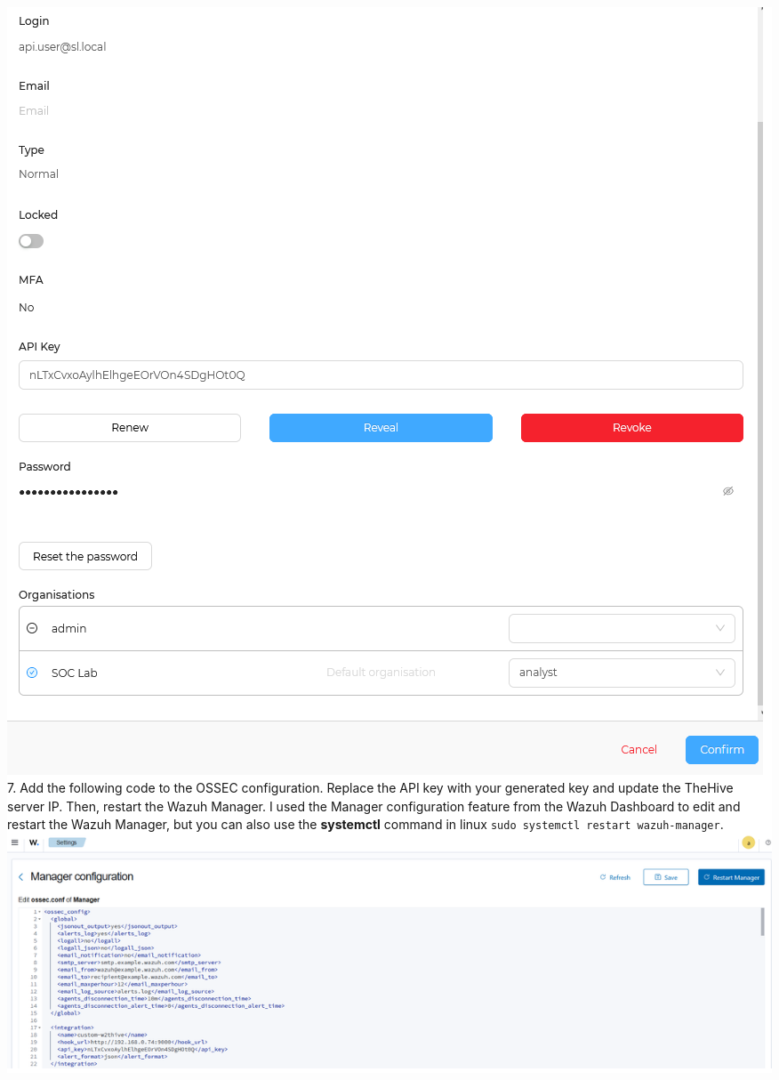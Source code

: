 <kbd>![Generate API key and Create password](images/api.png)</kbd>  
7. Add the following code to the OSSEC configuration. Replace the API key with your generated key and update the TheHive server IP. Then, restart the Wazuh Manager. I used the Manager configuration feature from the Wazuh Dashboard to edit and restart the Wazuh Manager, but you can also use the **systemctl** command in linux `sudo systemctl restart wazuh-manager`.    
<kbd>![OSSEC Configuration](images/ossec-conf.png)</kbd>  
